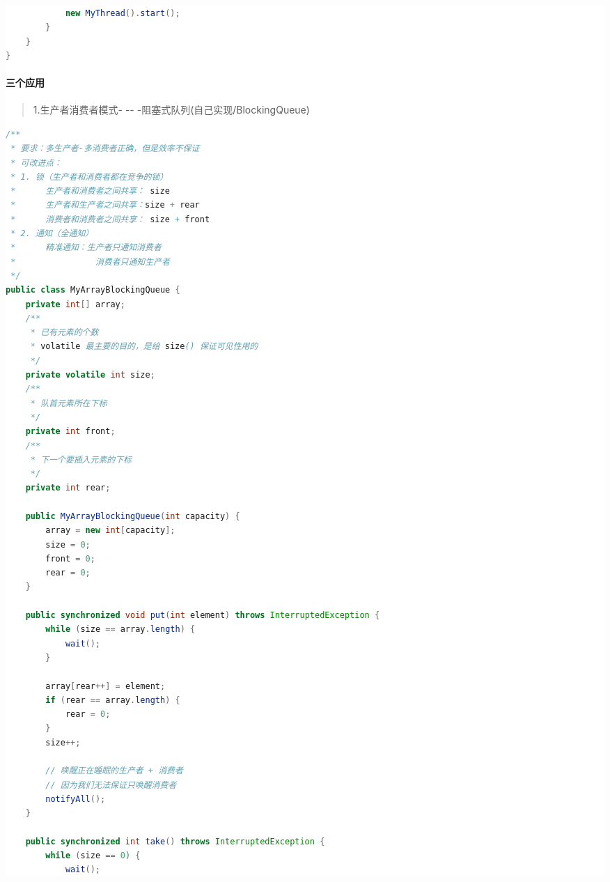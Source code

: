 ```java
            new MyThread().start();
        }
    }
}
```

#### 三个应用

> 1.生产者消费者模式- -- -阻塞式队列(自己实现/BlockingQueue)

```java
/**
 * 要求：多生产者-多消费者正确，但是效率不保证
 * 可改进点：
 * 1. 锁（生产者和消费者都在竞争的锁）
 *      生产者和消费者之间共享： size
 *      生产者和生产者之间共享：size + rear
 *      消费者和消费者之间共享： size + front
 * 2. 通知（全通知）
 *      精准通知：生产者只通知消费者
 *                消费者只通知生产者
 */
public class MyArrayBlockingQueue {
    private int[] array;
    /**
     * 已有元素的个数
     * volatile 最主要的目的，是给 size() 保证可见性用的
     */
    private volatile int size;
    /**
     * 队首元素所在下标
     */
    private int front;
    /**
     * 下一个要插入元素的下标
     */
    private int rear;

    public MyArrayBlockingQueue(int capacity) {
        array = new int[capacity];
        size = 0;
        front = 0;
        rear = 0;
    }

    public synchronized void put(int element) throws InterruptedException {
        while (size == array.length) {
            wait();
        }

        array[rear++] = element;
        if (rear == array.length) {
            rear = 0;
        }
        size++;

        // 唤醒正在睡眠的生产者 + 消费者
        // 因为我们无法保证只唤醒消费者
        notifyAll();
    }

    public synchronized int take() throws InterruptedException {
        while (size == 0) {
            wait();
```